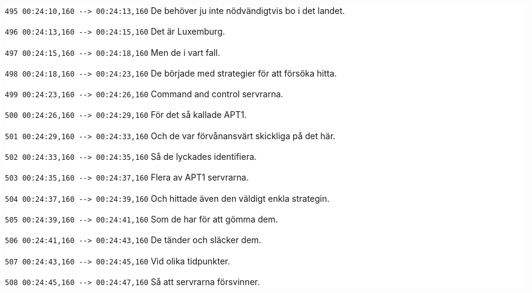 

`495 00:24:10,160 --> 00:24:13,160`
De behöver ju inte nödvändigtvis bo i det landet.



`496 00:24:13,160 --> 00:24:15,160`
Det är Luxemburg.



`497 00:24:15,160 --> 00:24:18,160`
Men de i vart fall.



`498 00:24:18,160 --> 00:24:23,160`
De började med strategier för att försöka hitta.



`499 00:24:23,160 --> 00:24:26,160`
Command and control servrarna.



`500 00:24:26,160 --> 00:24:29,160`
För det så kallade APT1.



`501 00:24:29,160 --> 00:24:33,160`
Och de var förvånansvärt skickliga på det här.



`502 00:24:33,160 --> 00:24:35,160`
Så de lyckades identifiera.



`503 00:24:35,160 --> 00:24:37,160`
Flera av APT1 servrarna.



`504 00:24:37,160 --> 00:24:39,160`
Och hittade även den väldigt enkla strategin.



`505 00:24:39,160 --> 00:24:41,160`
Som de har för att gömma dem.



`506 00:24:41,160 --> 00:24:43,160`
De tänder och släcker dem.



`507 00:24:43,160 --> 00:24:45,160`
Vid olika tidpunkter.



`508 00:24:45,160 --> 00:24:47,160`
Så att servrarna försvinner.
